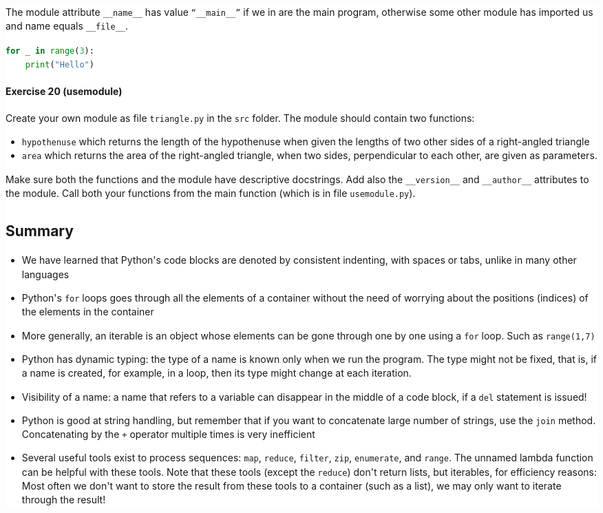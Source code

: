 The module attribute `__name__` has value `“__main__”` if we in are the main program,
otherwise some other module has imported us and name
equals `__file__`.

```python
for _ in range(3):
    print("Hello")
```

#### <div class="alert alert-info">Exercise 20 (usemodule)</div>

Create your own module as file `triangle.py` in the `src` folder. The module should contain two functions:

* `hypothenuse` which returns the length of the hypothenuse when given the lengths of two other sides of a right-angled triangle
* `area` which returns the area of the right-angled triangle, when two sides, perpendicular to each other, are given as parameters.

Make sure both the functions and the module have descriptive docstrings. Add also the `__version__` and `__author__` attributes to the module. Call both your functions from the main function (which is in file `usemodule.py`).

## Summary

* We have learned that Python's code blocks are denoted by consistent indenting, with spaces or tabs, unlike in many other languages
* Python's `for` loops goes through all the elements of a container without the need of worrying about the positions (indices) of the elements in the container
* More generally, an iterable is an object whose elements can be gone through one by one using a `for` loop. Such as `range(1,7)`
* Python has dynamic typing: the type of a name is known only when we run the program. The type might not be fixed, that is, if a name is created, for example, in a loop, then its type might change at each iteration.
* Visibility of a name: a name that refers to a variable can disappear in the middle of a code block, if a `del` statement is issued!

* Python is good at string handling, but remember that if you want to concatenate large number of strings, use the `join` method. Concatenating by the `+` operator multiple times is very inefficient
* Several useful tools exist to process sequences: `map`, `reduce`, `filter`, `zip`, `enumerate`, and `range`. The unnamed lambda function can be helpful with these tools. Note that these tools (except the `reduce`) don't return lists, but iterables, for efficiency reasons: Most often we don't want to store the result from these tools to a container (such as a list), we may only want to iterate through the result!
